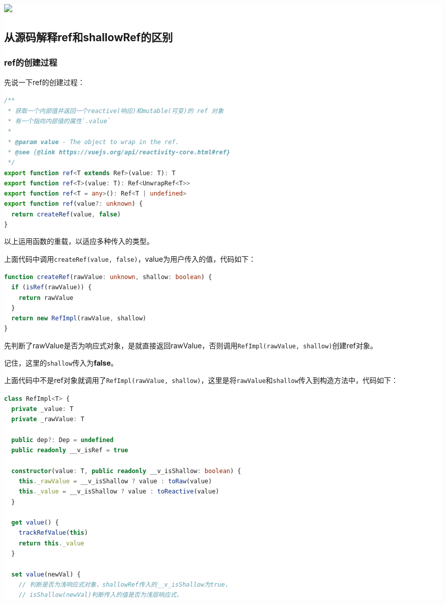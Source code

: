 ![](https://cdn.staticaly.com/gh/hr1201/img@main/imgs/202308032111261.png)



## 从源码解释ref和shallowRef的区别

### ref的创建过程

先说一下ref的创建过程：

```typescript
/**
 * 获取一个内部值并返回一个reactive(响应)和mutable(可变)的 ref 对象
 * 有一个指向内部值的属性`.value`
 *
 * @param value - The object to wrap in the ref.
 * @see {@link https://vuejs.org/api/reactivity-core.html#ref}
 */
export function ref<T extends Ref>(value: T): T
export function ref<T>(value: T): Ref<UnwrapRef<T>>
export function ref<T = any>(): Ref<T | undefined>
export function ref(value?: unknown) {
  return createRef(value, false)
}
```

以上运用函数的重载，以适应多种传入的类型。



上面代码中调用`createRef(value, false)`，value为用户传入的值，代码如下：

```typescript
function createRef(rawValue: unknown, shallow: boolean) {
  if (isRef(rawValue)) {
    return rawValue
  }
  return new RefImpl(rawValue, shallow)
}
```

先判断了rawValue是否为响应式对象，是就直接返回rawValue，否则调用`RefImpl(rawValue, shallow)`创建ref对象。

记住，这里的`shallow`传入为**false**。



上面代码中不是ref对象就调用了`RefImpl(rawValue, shallow)`，这里是将`rawValue`和`shallow`传入到构造方法中，代码如下：

```typescript
class RefImpl<T> {
  private _value: T
  private _rawValue: T

  public dep?: Dep = undefined
  public readonly __v_isRef = true

  constructor(value: T, public readonly __v_isShallow: boolean) {
    this._rawValue = __v_isShallow ? value : toRaw(value)
    this._value = __v_isShallow ? value : toReactive(value)
  }

  get value() {
    trackRefValue(this)
    return this._value
  }

  set value(newVal) {
    // 判断是否为浅响应式对象，shallowRef传入的__v_isShallow为true，
    // isShallow(newVal)判断传入的值是否为浅层响应式，
```